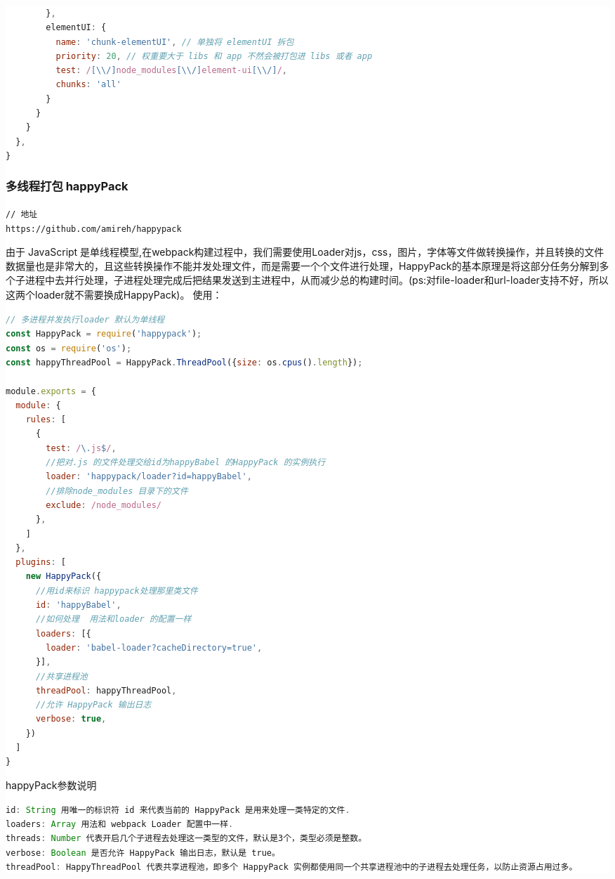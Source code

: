 ```javascript
        },
        elementUI: {
          name: 'chunk-elementUI', // 单独将 elementUI 拆包
          priority: 20, // 权重要大于 libs 和 app 不然会被打包进 libs 或者 app
          test: /[\\/]node_modules[\\/]element-ui[\\/]/,
          chunks: 'all'
        }
      }
    }
  },
}
```
### 多线程打包 happyPack

```
// 地址
https://github.com/amireh/happypack
```
由于 JavaScript 是单线程模型,在webpack构建过程中，我们需要使用Loader对js，css，图片，字体等文件做转换操作，并且转换的文件数据量也是非常大的，且这些转换操作不能并发处理文件，而是需要一个个文件进行处理，HappyPack的基本原理是将这部分任务分解到多个子进程中去并行处理，子进程处理完成后把结果发送到主进程中，从而减少总的构建时间。(ps:对file-loader和url-loader支持不好，所以这两个loader就不需要换成HappyPack)。
使用：

```javascript
// 多进程并发执行loader 默认为单线程
const HappyPack = require('happypack');
const os = require('os');
const happyThreadPool = HappyPack.ThreadPool({size: os.cpus().length});

module.exports = {
  module: {
    rules: [
      {
        test: /\.js$/,
        //把对.js 的文件处理交给id为happyBabel 的HappyPack 的实例执行
        loader: 'happypack/loader?id=happyBabel',
        //排除node_modules 目录下的文件
        exclude: /node_modules/
      },
    ]
  },
  plugins: [
    new HappyPack({
      //用id来标识 happypack处理那里类文件
      id: 'happyBabel',
      //如何处理  用法和loader 的配置一样
      loaders: [{
        loader: 'babel-loader?cacheDirectory=true',
      }],
      //共享进程池
      threadPool: happyThreadPool,
      //允许 HappyPack 输出日志
      verbose: true,
    })
  ]
}
```
happyPack参数说明
```javascript
id: String 用唯一的标识符 id 来代表当前的 HappyPack 是用来处理一类特定的文件.
loaders: Array 用法和 webpack Loader 配置中一样.
threads: Number 代表开启几个子进程去处理这一类型的文件，默认是3个，类型必须是整数。
verbose: Boolean 是否允许 HappyPack 输出日志，默认是 true。
threadPool: HappyThreadPool 代表共享进程池，即多个 HappyPack 实例都使用同一个共享进程池中的子进程去处理任务，以防止资源占用过多。
```